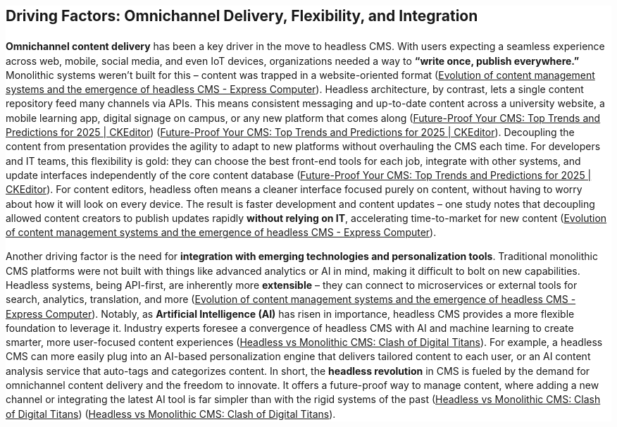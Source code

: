 ## Driving Factors: Omnichannel Delivery, Flexibility, and Integration  
**Omnichannel content delivery** has been a key driver in the move to headless CMS. With users expecting a seamless experience across web, mobile, social media, and even IoT devices, organizations needed a way to **“write once, publish everywhere.”** Monolithic systems weren’t built for this – content was trapped in a website-oriented format ([Evolution of content management systems and the emergence of headless CMS - Express Computer](https://www.expresscomputer.in/guest-blogs/evolution-of-content-management-systems-and-the-emergence-of-headless-cms/117125/#:~:text=However%2C%20as%20digital%20experiences%20expanded,platforms%20within%20a%20single%20system)). Headless architecture, by contrast, lets a single content repository feed many channels via APIs. This means consistent messaging and up-to-date content across a university website, a mobile learning app, digital signage on campus, or any new platform that comes along ([Future-Proof Your CMS: Top Trends and Predictions for 2025 | CKEditor](https://ckeditor.com/blog/future-proof-cms-trends/#:~:text=The%20rise%20of%20headless%20CMS,CMS%20is%20a%20strategic%20move)) ([Future-Proof Your CMS: Top Trends and Predictions for 2025 | CKEditor](https://ckeditor.com/blog/future-proof-cms-trends/#:~:text=,end%20technologies)). Decoupling the content from presentation provides the agility to adapt to new platforms without overhauling the CMS each time. For developers and IT teams, this flexibility is gold: they can choose the best front-end tools for each job, integrate with other systems, and update interfaces independently of the core content database ([Future-Proof Your CMS: Top Trends and Predictions for 2025 | CKEditor](https://ckeditor.com/blog/future-proof-cms-trends/#:~:text=,end%20technologies)). For content editors, headless often means a cleaner interface focused purely on content, without having to worry about how it will look on every device. The result is faster development and content updates – one study notes that decoupling allowed content creators to publish updates rapidly **without relying on IT**, accelerating time-to-market for new content ([Evolution of content management systems and the emergence of headless CMS - Express Computer](https://www.expresscomputer.in/guest-blogs/evolution-of-content-management-systems-and-the-emergence-of-headless-cms/117125/#:~:text=Headless%20CMS%20provides%20a%20revolutionary,creators%20to%20craft%20diverse%20and)).

Another driving factor is the need for **integration with emerging technologies and personalization tools**. Traditional monolithic CMS platforms were not built with things like advanced analytics or AI in mind, making it difficult to bolt on new capabilities. Headless systems, being API-first, are inherently more **extensible** – they can connect to microservices or external tools for search, analytics, translation, and more ([Evolution of content management systems and the emergence of headless CMS - Express Computer](https://www.expresscomputer.in/guest-blogs/evolution-of-content-management-systems-and-the-emergence-of-headless-cms/117125/#:~:text=A%20headless%20CMS%20is%20a,the%20CMS%20with%20other%20systems)). Notably, as **Artificial Intelligence (AI)** has risen in importance, headless CMS provides a more flexible foundation to leverage it. Industry experts foresee a convergence of headless CMS with AI and machine learning to create smarter, more user-focused content experiences ([Headless vs Monolithic CMS: Clash of Digital Titans](https://www.cmswire.com/digital-experience/headless-cms-the-epic-battle-with-monolithic-platforms/#:~:text=,focused%20content%20management%20future)). For example, a headless CMS can more easily plug into an AI-based personalization engine that delivers tailored content to each user, or an AI content analysis service that auto-tags and categorizes content. In short, the **headless revolution** in CMS is fueled by the demand for omnichannel content delivery and the freedom to innovate. It offers a future-proof way to manage content, where adding a new channel or integrating the latest AI tool is far simpler than with the rigid systems of the past ([Headless vs Monolithic CMS: Clash of Digital Titans](https://www.cmswire.com/digital-experience/headless-cms-the-epic-battle-with-monolithic-platforms/#:~:text=This%20revolutionary%20technology%20emerged%20as,developers%20and%20content%20creators%20alike)) ([Headless vs Monolithic CMS: Clash of Digital Titans](https://www.cmswire.com/digital-experience/headless-cms-the-epic-battle-with-monolithic-platforms/#:~:text=structures%20that%20bound%20them,age%20of%20flexibility%20and%20innovation)).
